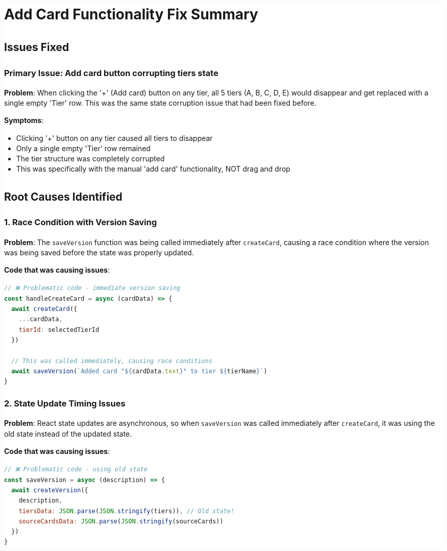 # Add Card Functionality Fix Summary

## Issues Fixed

### **Primary Issue**: Add card button corrupting tiers state
**Problem**: When clicking the '+' (Add card) button on any tier, all 5 tiers (A, B, C, D, E) would disappear and get replaced with a single empty 'Tier' row. This was the same state corruption issue that had been fixed before.

**Symptoms**:
- Clicking '+' button on any tier caused all tiers to disappear
- Only a single empty 'Tier' row remained
- The tier structure was completely corrupted
- This was specifically with the manual 'add card' functionality, NOT drag and drop

## Root Causes Identified

### **1. Race Condition with Version Saving**
**Problem**: The `saveVersion` function was being called immediately after `createCard`, causing a race condition where the version was being saved before the state was properly updated.

**Code that was causing issues**:
```javascript
// ❌ Problematic code - immediate version saving
const handleCreateCard = async (cardData) => {
  await createCard({
    ...cardData,
    tierId: selectedTierId
  })
  
  // This was called immediately, causing race conditions
  await saveVersion(`Added card "${cardData.text}" to tier ${tierName}`)
}
```

### **2. State Update Timing Issues**
**Problem**: React state updates are asynchronous, so when `saveVersion` was called immediately after `createCard`, it was using the old state instead of the updated state.

**Code that was causing issues**:
```javascript
// ❌ Problematic code - using old state
const saveVersion = async (description) => {
  await createVersion({
    description,
    tiersData: JSON.parse(JSON.stringify(tiers)), // Old state!
    sourceCardsData: JSON.parse(JSON.stringify(sourceCards))
  })
}
```
